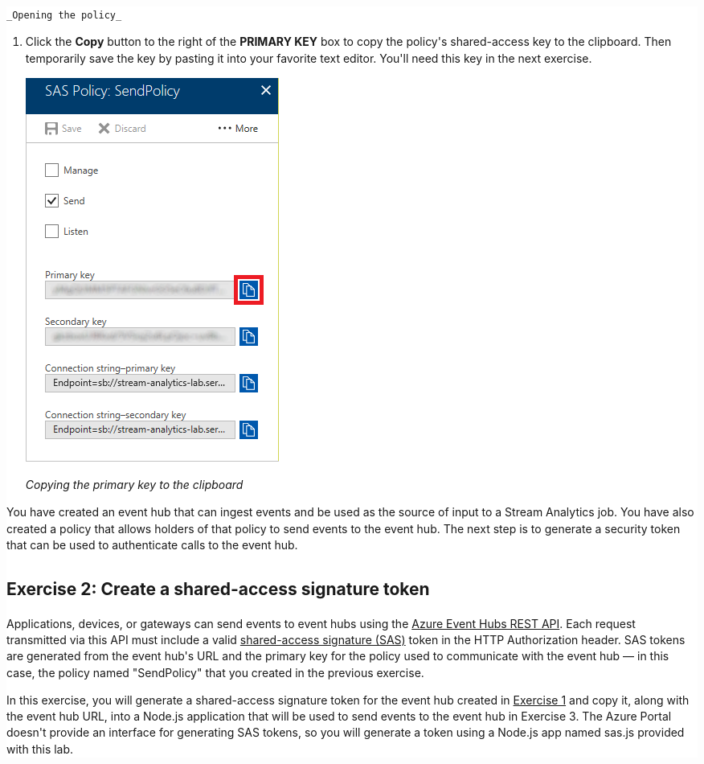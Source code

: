     _Opening the policy_

1. Click the **Copy** button to the right of the **PRIMARY KEY** box to copy the policy's shared-access key to the clipboard. Then temporarily save the key by pasting it into your favorite text editor. You'll need this key in the next exercise.

    ![Copying the primary key to the clipboard](Images/copy-access-key.png)

    _Copying the primary key to the clipboard_

You have created an event hub that can ingest events and be used as the source of input to a Stream Analytics job. You have also created a policy that allows holders of that policy to send events to the event hub. The next step is to generate a security token that can be used to authenticate calls to the event hub.

<a name="Exercise2"></a>
## Exercise 2: Create a shared-access signature token ##

Applications, devices, or gateways can send events to event hubs using the [Azure Event Hubs REST API](https://msdn.microsoft.com/en-us/library/azure/Dn790674.aspx). Each request transmitted via this API must include a valid [shared-access signature (SAS)](https://azure.microsoft.com/en-us/documentation/articles/service-bus-shared-access-signature-authentication/) token in the HTTP Authorization header. SAS tokens are generated from the event hub's URL and the primary key for the policy used to communicate with the event hub — in this case, the policy named "SendPolicy" that you created in the previous exercise.

In this exercise, you will generate a shared-access signature token for the event hub created in [Exercise 1](#Exercise1) and copy it, along with the event hub URL, into a Node.js application that will be used to send events to the event hub in Exercise 3. The Azure Portal doesn't provide an interface for generating SAS tokens, so you will generate a token using a Node.js app named sas.js provided with this lab.
